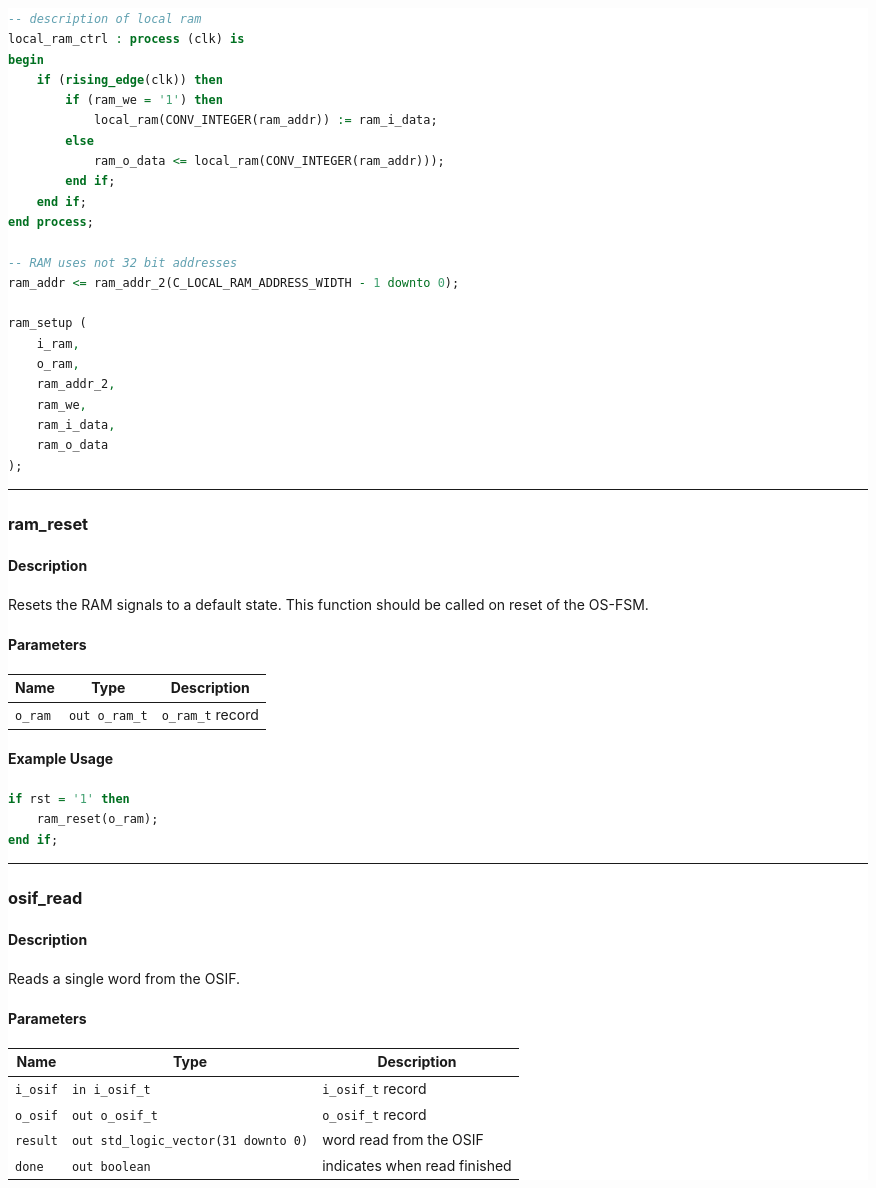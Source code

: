 ``` vhdl
-- description of local ram
local_ram_ctrl : process (clk) is
begin
	if (rising_edge(clk)) then
		if (ram_we = '1') then
			local_ram(CONV_INTEGER(ram_addr)) := ram_i_data;
		else
			ram_o_data <= local_ram(CONV_INTEGER(ram_addr)));
		end if;
	end if;
end process;

-- RAM uses not 32 bit addresses
ram_addr <= ram_addr_2(C_LOCAL_RAM_ADDRESS_WIDTH - 1 downto 0);

ram_setup (
	i_ram,
	o_ram,
	ram_addr_2,
	ram_we,
	ram_i_data,
	ram_o_data
);
```

- - -

### ram&#95;reset
#### Description
Resets the RAM signals to a default state. This function should be called
on reset of the OS-FSM.

#### Parameters
| Name            | Type                                              | Description                                                                 |
|-----------------|---------------------------------------------------|-----------------------------------------------------------------------------|
| `o_ram`         | `out o_ram_t`                                     | `o_ram_t` record                                                            |

#### Example Usage
``` vhdl
if rst = '1' then
	ram_reset(o_ram);
end if;
```
- - -

### osif&#95;read
#### Description
Reads a single word from the OSIF.

#### Parameters
| Name            | Type                                              | Description                                                                 |
|-----------------|---------------------------------------------------|-----------------------------------------------------------------------------|
| `i_osif`        | `in i_osif_t`                                     | `i_osif_t` record                                                           |
| `o_osif`        | `out o_osif_t`                                    | `o_osif_t` record                                                           |
| `result`        | `out std_logic_vector(31 downto 0)`               | word read from the OSIF                                                     |
| `done`          | `out boolean`                                     | indicates when read finished                                                |

